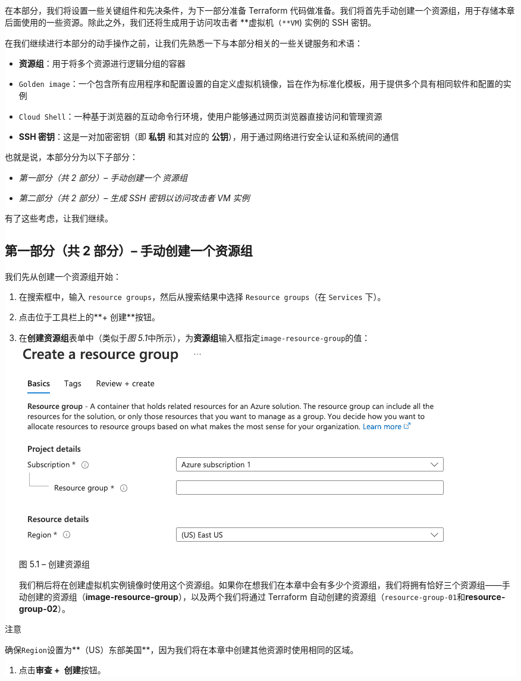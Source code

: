 在本部分，我们将设置一些关键组件和先决条件，为下一部分准备 Terraform 代码做准备。我们将首先手动创建一个资源组，用于存储本章后面使用的一些资源。除此之外，我们还将生成用于访问攻击者 **虚拟机` (**VM`) 实例的 SSH 密钥。

在我们继续进行本部分的动手操作之前，让我们先熟悉一下与本部分相关的一些关键服务和术语：

+   **资源组**：用于将多个资源进行逻辑分组的容器

+   `Golden image`：一个包含所有应用程序和配置设置的自定义虚拟机镜像，旨在作为标准化模板，用于提供多个具有相同软件和配置的实例

+   `Cloud Shell`：一种基于浏览器的互动命令行环境，使用户能够通过网页浏览器直接访问和管理资源

+   **SSH 密钥**：这是一对加密密钥（即 **私钥** 和其对应的 **公钥**），用于通过网络进行安全认证和系统间的通信

也就是说，本部分分为以下子部分：

+   *第一部分（共 2 部分）– 手动创建一个* *资源组*

+   *第二部分（共 2 部分）– 生成 SSH 密钥以访问攻击者* *VM 实例*

有了这些考虑，让我们继续。

## 第一部分（共 2 部分）– 手动创建一个资源组

我们先从创建一个资源组开始：

1.  在搜索框中，输入 `resource groups`，然后从搜索结果中选择 `Resource groups`（在 `Services` 下）。

1.  点击位于工具栏上的**+ 创建**按钮。

1.  在**创建资源组**表单中（类似于*图 5.1*中所示），为**资源组**输入框指定`image-resource-group`的值：![](img/B19755_05_01.jpg)

    图 5.1 – 创建资源组

    我们稍后将在创建虚拟机实例镜像时使用这个资源组。如果你在想我们在本章中会有多少个资源组，我们将拥有恰好三个资源组——手动创建的资源组（**image-resource-group**），以及两个我们将通过 Terraform 自动创建的资源组（`resource-group-01`和**resource-group-02**）。

注意

确保`Region`设置为**（US）东部美国**，因为我们将在本章中创建其他资源时使用相同的区域。

1.  点击**审查 +` `创建**按钮。
